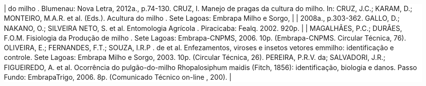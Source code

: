 | do milho . Blumenau: Nova Letra, 2012a., p.74-130. CRUZ, I. Manejo de pragas da cultura do milho. In: CRUZ, J.C.; KARAM, D.; MONTEIRO, M.A.R. et al. (Eds.). Acultura do milho . Sete Lagoas: Embrapa Milho e Sorgo,                                                                                                                                                                                                                                                                                                                                                                                                                                                                                                                                                                                                                                          |
| 2008a., p.303-362. GALLO, D.; NAKANO, O.; SILVEIRA NETO, S. et al. Entomologia Agrícola . Piracicaba: Fealq. 2002. 920p.                                                                                                                                                                                                                                                                                                                                                                                                                                                                                                                                                                                                                                                                                                                                      |
| MAGALHÃES, P.C.; DURÃES, F.O.M. Fisiologia da Produção de milho . Sete Lagoas: Embrapa-CNPMS, 2006. 10p. (Embrapa-CNPMS. Circular Técnica, 76). OLIVEIRA, E.; FERNANDES, F.T.; SOUZA, I.R.P . de et al. Enfezamentos, viroses e insetos vetores emmilho: identificação e controle. Sete Lagoas: Embrapa Milho e Sorgo, 2003. 10p. (Circular Técnica, 26). PEREIRA, P.R.V. da; SALVADORI, J.R.; FIGUEIREDO, A. et al. Ocorrência do pulgão-do-milho Rhopalosiphum maidis (Fitch, 1856): identificação, biologia e danos. Passo Fundo: EmbrapaTrigo, 2006. 8p. (Comunicado Técnico on-line , 200).                                                                                                                                                                                                                                                              |

